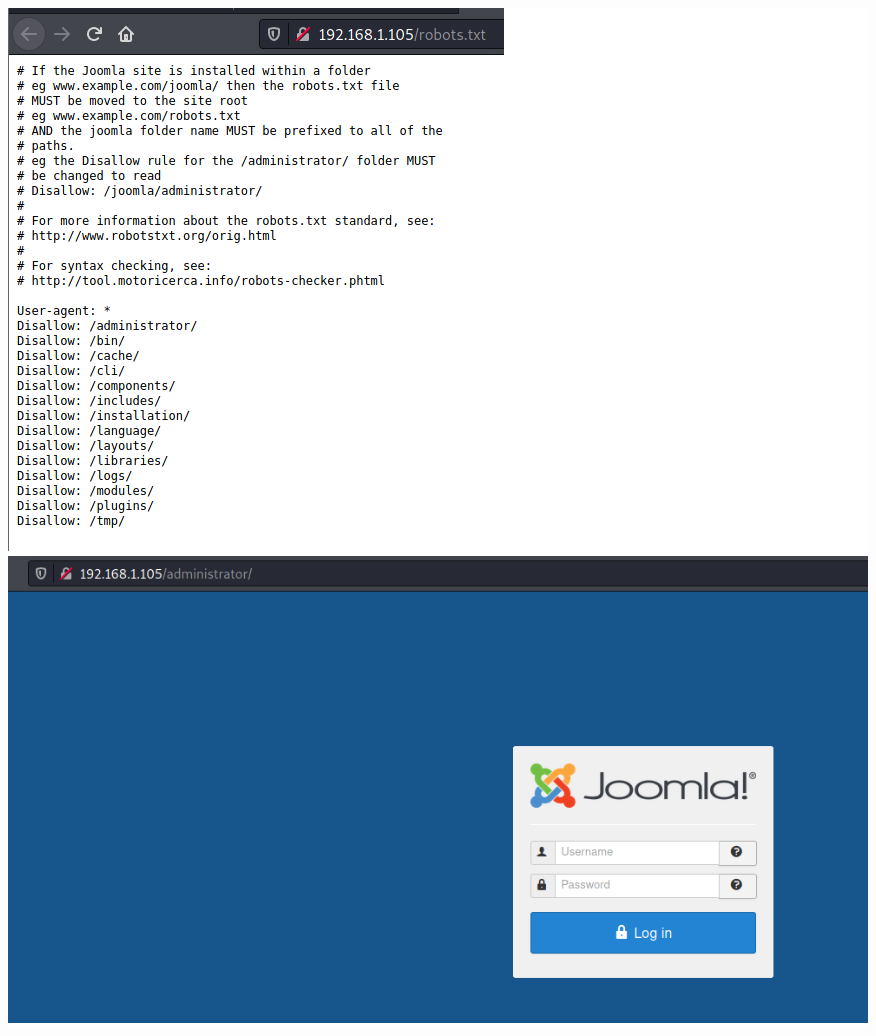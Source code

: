 ![img](assets/1685379448557-655a6339-0736-4139-b46c-447189d97a2c-170339517269321.png)![img](assets/1685379462300-10254172-8fbe-4a3a-874c-61561682ad06-170339517269323.png)
